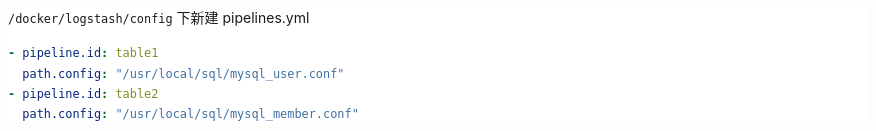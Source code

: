 

`/docker/logstash/config` 下新建  pipelines.yml 

```yml
- pipeline.id: table1
  path.config: "/usr/local/sql/mysql_user.conf"
- pipeline.id: table2
  path.config: "/usr/local/sql/mysql_member.conf" 
```





































































































